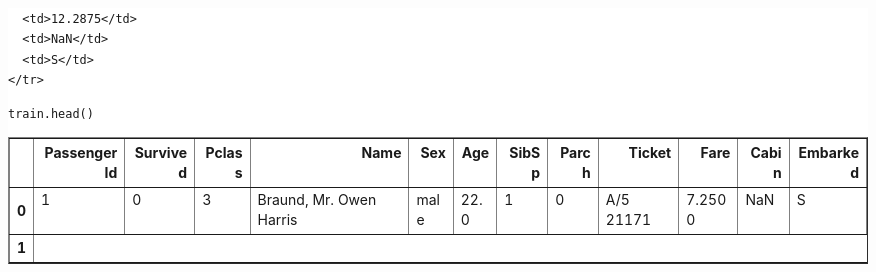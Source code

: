       <td>12.2875</td>
      <td>NaN</td>
      <td>S</td>
    </tr>
  </tbody>
</table>
</div>




```python
train.head()
```




<div>
<style scoped>
    .dataframe tbody tr th:only-of-type {
        vertical-align: middle;
    }

    .dataframe tbody tr th {
        vertical-align: top;
    }

    .dataframe thead th {
        text-align: right;
    }
</style>
<table border="1" class="dataframe">
  <thead>
    <tr style="text-align: right;">
      <th></th>
      <th>PassengerId</th>
      <th>Survived</th>
      <th>Pclass</th>
      <th>Name</th>
      <th>Sex</th>
      <th>Age</th>
      <th>SibSp</th>
      <th>Parch</th>
      <th>Ticket</th>
      <th>Fare</th>
      <th>Cabin</th>
      <th>Embarked</th>
    </tr>
  </thead>
  <tbody>
    <tr>
      <th>0</th>
      <td>1</td>
      <td>0</td>
      <td>3</td>
      <td>Braund, Mr. Owen Harris</td>
      <td>male</td>
      <td>22.0</td>
      <td>1</td>
      <td>0</td>
      <td>A/5 21171</td>
      <td>7.2500</td>
      <td>NaN</td>
      <td>S</td>
    </tr>
    <tr>
      <th>1</th>